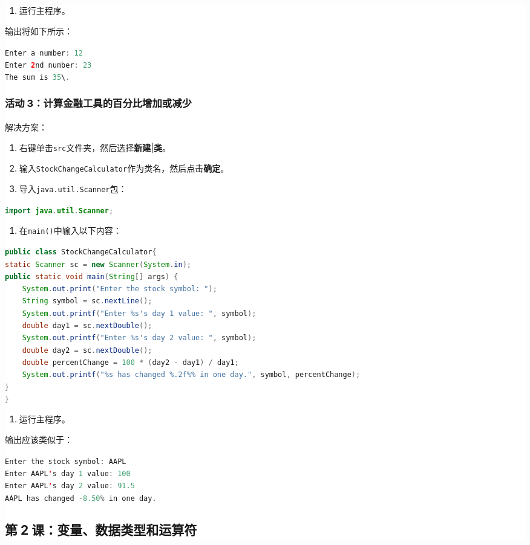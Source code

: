 1.  运行主程序。

输出将如下所示：

```java
Enter a number: 12                                                                                                             
Enter 2nd number: 23
The sum is 35\.  
```

### 活动 3：计算金融工具的百分比增加或减少

解决方案：

1.  右键单击`src`文件夹，然后选择**新建**|**类**。

1.  输入`StockChangeCalculator`作为类名，然后点击**确定**。

1.  导入`java.util.Scanner`包：

```java
import java.util.Scanner;
```

1.  在`main()`中输入以下内容：

```java
public class StockChangeCalculator{
static Scanner sc = new Scanner(System.in);
public static void main(String[] args) {
    System.out.print("Enter the stock symbol: ");
    String symbol = sc.nextLine();
    System.out.printf("Enter %s's day 1 value: ", symbol);
    double day1 = sc.nextDouble();
    System.out.printf("Enter %s's day 2 value: ", symbol);
    double day2 = sc.nextDouble();
    double percentChange = 100 * (day2 - day1) / day1;
    System.out.printf("%s has changed %.2f%% in one day.", symbol, percentChange);
}
}
```

1.  运行主程序。

输出应该类似于：

```java
Enter the stock symbol: AAPL                                                                                                             
Enter AAPL's day 1 value: 100                                                                                                           
Enter AAPL's day 2 value: 91.5                                                                                                           
AAPL has changed -8.50% in one day.
```

## 第 2 课：变量、数据类型和运算符
